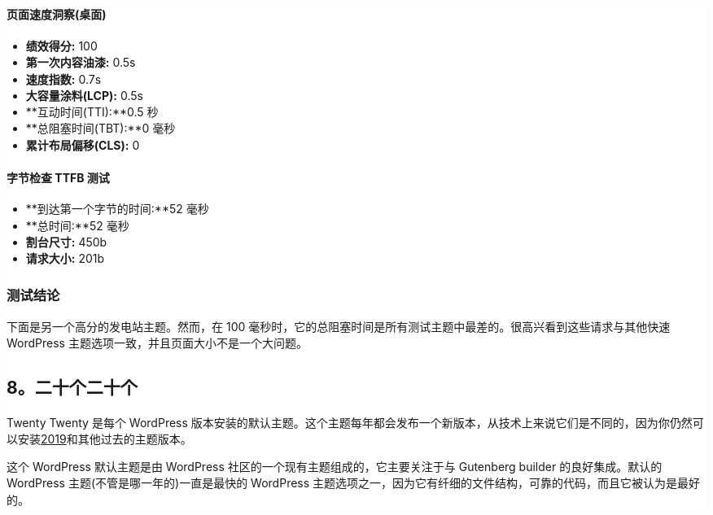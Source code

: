 #### **页面速度洞察(桌面)**

*   **绩效得分:** 100
*   **第一次内容油漆:** 0.5s
*   **速度指数:** 0.7s
*   **大容量涂料(LCP):** 0.5s
*   **互动时间(TTI):**0.5 秒
*   **总阻塞时间(TBT):**0 毫秒
*   **累计布局偏移(CLS):** 0

#### **字节检查 TTFB 测试**

*   **到达第一个字节的时间:**52 毫秒
*   **总时间:**52 毫秒
*   **割台尺寸:** 450b
*   **请求大小:** 201b

### **测试结论**

下面是另一个高分的发电站主题。然而，在 100 毫秒时，它的总阻塞时间是所有测试主题中最差的。很高兴看到这些请求与其他快速 WordPress 主题选项一致，并且页面大小不是一个大问题。

## **8。**二十个**二十个**

Twenty Twenty 是每个 WordPress 版本安装的默认主题。这个主题每年都会发布一个新版本，从技术上来说它们是不同的，因为你仍然可以安装[2019](https://kinsta.com/blog/twenty-nineteen-theme/)和其他过去的主题版本。

这个 WordPress 默认主题是由 WordPress 社区的一个现有主题组成的，它主要关注于与 Gutenberg builder 的良好集成。默认的 WordPress 主题(不管是哪一年的)一直是最快的 WordPress 主题选项之一，因为它有纤细的文件结构，可靠的代码，而且它被认为是最好的。
